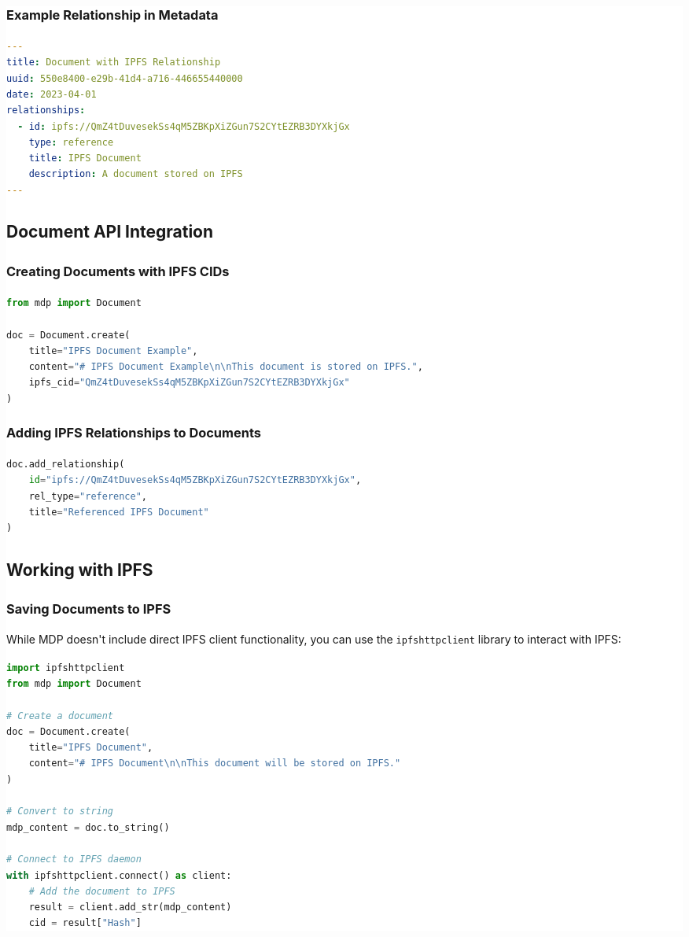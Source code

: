 ### Example Relationship in Metadata

```yaml
---
title: Document with IPFS Relationship
uuid: 550e8400-e29b-41d4-a716-446655440000
date: 2023-04-01
relationships:
  - id: ipfs://QmZ4tDuvesekSs4qM5ZBKpXiZGun7S2CYtEZRB3DYXkjGx
    type: reference
    title: IPFS Document
    description: A document stored on IPFS
---
```

## Document API Integration

### Creating Documents with IPFS CIDs

```python
from mdp import Document

doc = Document.create(
    title="IPFS Document Example",
    content="# IPFS Document Example\n\nThis document is stored on IPFS.",
    ipfs_cid="QmZ4tDuvesekSs4qM5ZBKpXiZGun7S2CYtEZRB3DYXkjGx"
)
```

### Adding IPFS Relationships to Documents

```python
doc.add_relationship(
    id="ipfs://QmZ4tDuvesekSs4qM5ZBKpXiZGun7S2CYtEZRB3DYXkjGx",
    rel_type="reference",
    title="Referenced IPFS Document"
)
```

## Working with IPFS

### Saving Documents to IPFS

While MDP doesn't include direct IPFS client functionality, you can use the `ipfshttpclient` library to interact with IPFS:

```python
import ipfshttpclient
from mdp import Document

# Create a document
doc = Document.create(
    title="IPFS Document",
    content="# IPFS Document\n\nThis document will be stored on IPFS."
)

# Convert to string
mdp_content = doc.to_string()

# Connect to IPFS daemon
with ipfshttpclient.connect() as client:
    # Add the document to IPFS
    result = client.add_str(mdp_content)
    cid = result["Hash"]
```